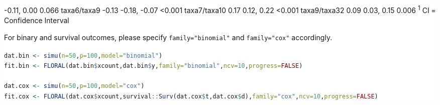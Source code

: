 <td class="gt_row gt_center">-0.11, 0.00</td>
<td class="gt_row gt_center">0.066</td></tr>
    <tr><td class="gt_row gt_left">taxa6/taxa9</td>
<td class="gt_row gt_center">-0.13</td>
<td class="gt_row gt_center">-0.18, -0.07</td>
<td class="gt_row gt_center"><0.001</td></tr>
    <tr><td class="gt_row gt_left">taxa7/taxa10</td>
<td class="gt_row gt_center">0.17</td>
<td class="gt_row gt_center">0.12, 0.22</td>
<td class="gt_row gt_center"><0.001</td></tr>
    <tr><td class="gt_row gt_left">taxa9/taxa32</td>
<td class="gt_row gt_center">0.09</td>
<td class="gt_row gt_center">0.03, 0.15</td>
<td class="gt_row gt_center">0.006</td></tr>
  </tbody>
  
  <tfoot class="gt_footnotes">
    <tr>
      <td class="gt_footnote" colspan="4"><sup class="gt_footnote_marks">1</sup> CI = Confidence Interval</td>
    </tr>
  </tfoot>
</table>
</div>

For binary and survival outcomes, please specify `family="binomial"` and
`family="cox"` accordingly.

``` r
dat.bin <- simu(n=50,p=100,model="binomial")
fit.bin <- FLORAL(dat.bin$xcount,dat.bin$y,family="binomial",ncv=10,progress=FALSE)

dat.cox <- simu(n=50,p=100,model="cox")
fit.cox <- FLORAL(dat.cox$xcount,survival::Surv(dat.cox$t,dat.cox$d),family="cox",ncv=10,progress=FALSE)
```
